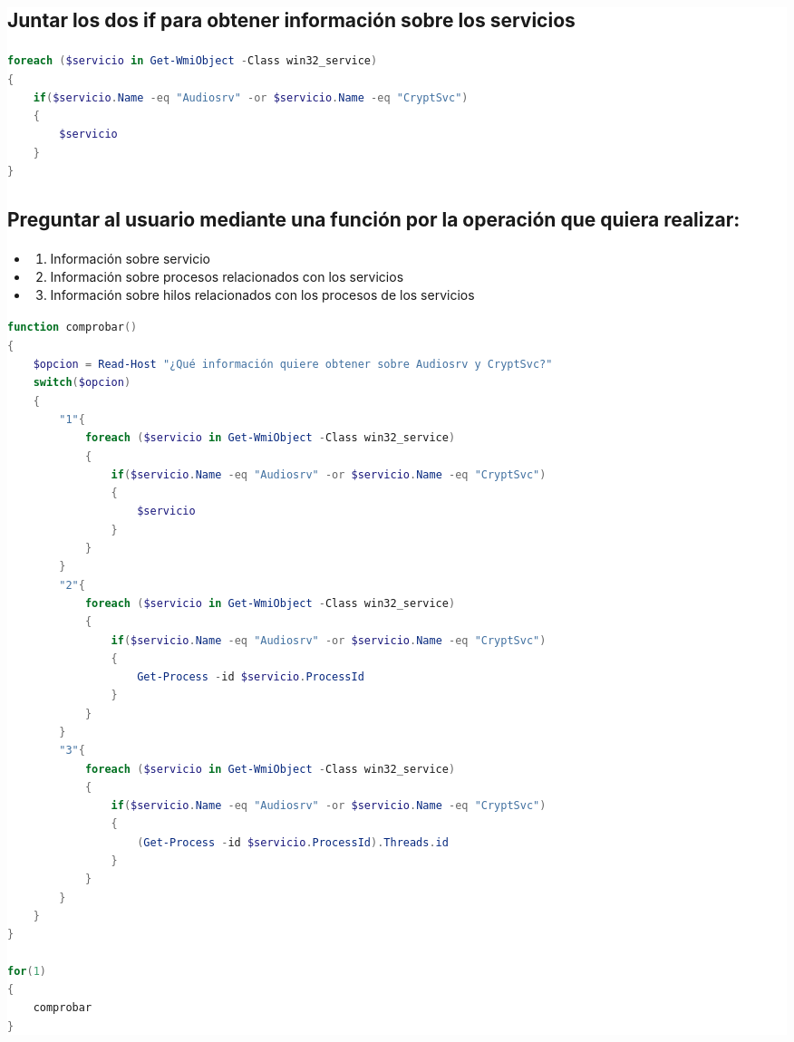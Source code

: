 
## Juntar los dos if para obtener información sobre los servicios
```PowerShell
foreach ($servicio in Get-WmiObject -Class win32_service)
{
    if($servicio.Name -eq "Audiosrv" -or $servicio.Name -eq "CryptSvc")
    {
        $servicio
    }
}
```
 
## Preguntar al usuario mediante una función por la operación que quiera realizar:
- 1. Información sobre servicio
- 2. Información sobre procesos relacionados con los servicios
- 3. Información sobre hilos relacionados con los procesos de los servicios
```PowerShell
function comprobar()
{
    $opcion = Read-Host "¿Qué información quiere obtener sobre Audiosrv y CryptSvc?"
    switch($opcion)
    {
        "1"{
            foreach ($servicio in Get-WmiObject -Class win32_service)
            {
                if($servicio.Name -eq "Audiosrv" -or $servicio.Name -eq "CryptSvc")
                {
                    $servicio
                }
            }
        }
        "2"{
            foreach ($servicio in Get-WmiObject -Class win32_service)
            {
                if($servicio.Name -eq "Audiosrv" -or $servicio.Name -eq "CryptSvc")
                {
                    Get-Process -id $servicio.ProcessId
                }
            }
        }
        "3"{
            foreach ($servicio in Get-WmiObject -Class win32_service)
            {
                if($servicio.Name -eq "Audiosrv" -or $servicio.Name -eq "CryptSvc")
                {
                    (Get-Process -id $servicio.ProcessId).Threads.id
                }
            }
        }
    }
}

for(1)
{
    comprobar
}
```
